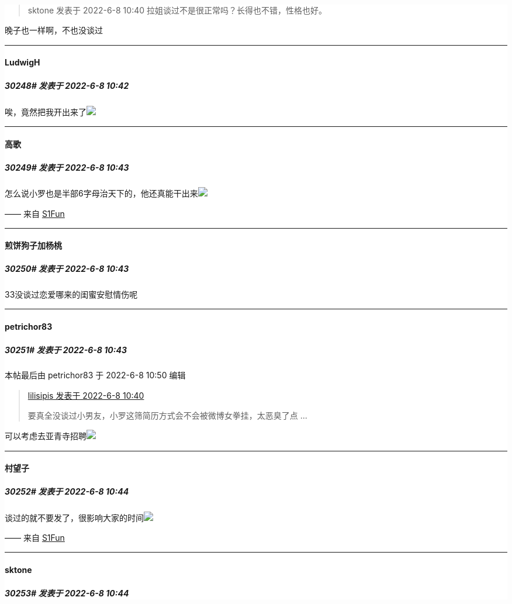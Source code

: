 <blockquote>sktone 发表于 2022-6-8 10:40
拉姐谈过不是很正常吗？长得也不错，性格也好。</blockquote>
晚子也一样啊，不也没谈过

*****

####  LudwigH  
##### 30248#       发表于 2022-6-8 10:42

唉，竟然把我开出来了<img src="https://static.saraba1st.com/image/smiley/face2017/001.png" referrerpolicy="no-referrer">



*****

####  高歌  
##### 30249#       发表于 2022-6-8 10:43

怎么说小罗也是半部6字母治天下的，他还真能干出来<img src="https://static.saraba1st.com/image/smiley/face2017/003.png" referrerpolicy="no-referrer">

—— 来自 [S1Fun](https://s1fun.koalcat.com)

*****

####  煎饼狗子加杨桃  
##### 30250#       发表于 2022-6-8 10:43

33没谈过恋爱哪来的闺蜜安慰情伤呢

*****

####  petrichor83  
##### 30251#       发表于 2022-6-8 10:43

 本帖最后由 petrichor83 于 2022-6-8 10:50 编辑 
<blockquote><a href="httphttps://bbs.saraba1st.com/2b/forum.php?mod=redirect&amp;goto=findpost&amp;pid=56170700&amp;ptid=2070127" target="_blank">lilisipis 发表于 2022-6-8 10:40</a>

要真全没谈过小男友，小罗这筛简历方式会不会被微博女拳挂，太恶臭了点 ...</blockquote>
可以考虑去亚青寺招聘<img src="https://static.saraba1st.com/image/smiley/face2017/067.png" referrerpolicy="no-referrer">

*****

####  村望子  
##### 30252#       发表于 2022-6-8 10:44

谈过的就不要发了，很影响大家的时间<img src="https://static.saraba1st.com/image/smiley/face2017/011.png" referrerpolicy="no-referrer">

—— 来自 [S1Fun](https://s1fun.koalcat.com)

*****

####  sktone  
##### 30253#       发表于 2022-6-8 10:44

